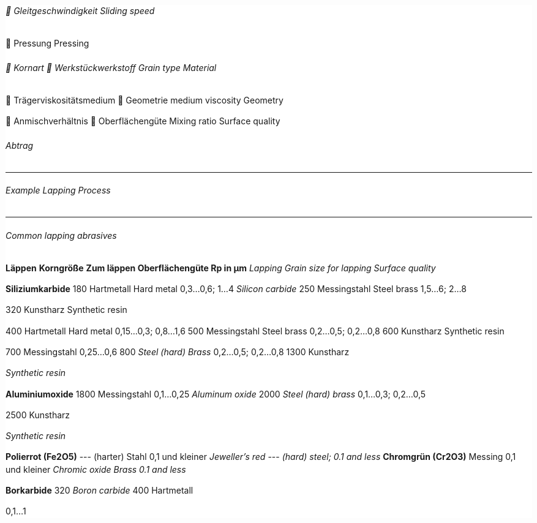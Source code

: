 
######  Gleitgeschwindigkeit              Sliding speed

  Pressung                        Pressing



######  Kornart                          Werkstückwerkstoff             Grain type Material

  Trägerviskositätsmedium          Geometrie                    medium viscosity Geometry

  Anmischverhältnis                Oberflächengüte                 Mixing ratio Surface quality


###### Abtrag


-----

###### Example Lapping Process


-----

###### Common lapping abrasives

**Läppen** **Korngröße** **Zum läppen            Oberflächengüte Rp in µm**
_Lapping_ _Grain size_ _for lapping_ _Surface quality_

**Siliziumkarbide** 180 Hartmetall Hard metal 0,3…0,6; 1…4
_Silicon carbide_ 250 Messingstahl Steel brass 1,5…6; 2…8

320 Kunstharz Synthetic resin

400 Hartmetall Hard metal 0,15…0,3; 0,8…1,6
500 Messingstahl Steel brass 0,2…0,5; 0,2…0,8
600 Kunstharz Synthetic resin

700 Messingstahl 0,25…0,6
800 _Steel (hard) Brass_ 0,2…0,5; 0,2…0,8
1300 Kunstharz

_Synthetic resin_

**Aluminiumoxide** 1800 Messingstahl 0,1…0,25
_Aluminum_ _oxide_ 2000 _Steel (hard) brass_ 0,1…0,3; 0,2…0,5

2500 Kunstharz

_Synthetic resin_

**Polierrot (Fe2O5)** --- (harter) Stahl 0,1 und kleiner
_Jeweller’s red_ --- _(hard) steel;_ _0.1 and less_
**Chromgrün (Cr2O3)** Messing 0,1 und kleiner
_Chromic oxide_ _Brass_ _0.1 and less_

**Borkarbide** 320
_Boron carbide_ 400 Hartmetall

0,1…1
